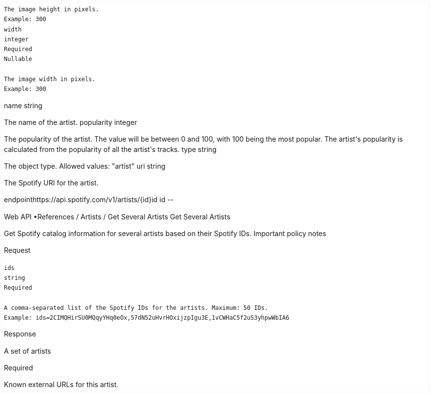     The image height in pixels.
    Example: 300
    width
    integer
    Required
    Nullable

    The image width in pixels.
    Example: 300

name
string

The name of the artist.
popularity
integer

The popularity of the artist. The value will be between 0 and 100, with 100 being the most popular. The artist's popularity is calculated from the popularity of all the artist's tracks.
type
string

The object type.
Allowed values: "artist"
uri
string

The Spotify URI for the artist.



endpointhttps://api.spotify.com/v1/artists/{id}id
id --  





Web API •References / Artists / Get Several Artists
Get Several Artists

Get Spotify catalog information for several artists based on their Spotify IDs.
Important policy notes

Request

    ids
    string
    Required

    A comma-separated list of the Spotify IDs for the artists. Maximum: 50 IDs.
    Example: ids=2CIMQHirSU0MQqyYHq0eOx,57dN52uHvrHOxijzpIgu3E,1vCWHaC5f2uS3yhpwWbIA6

Response

A set of artists

Required

Known external URLs for this artist.
